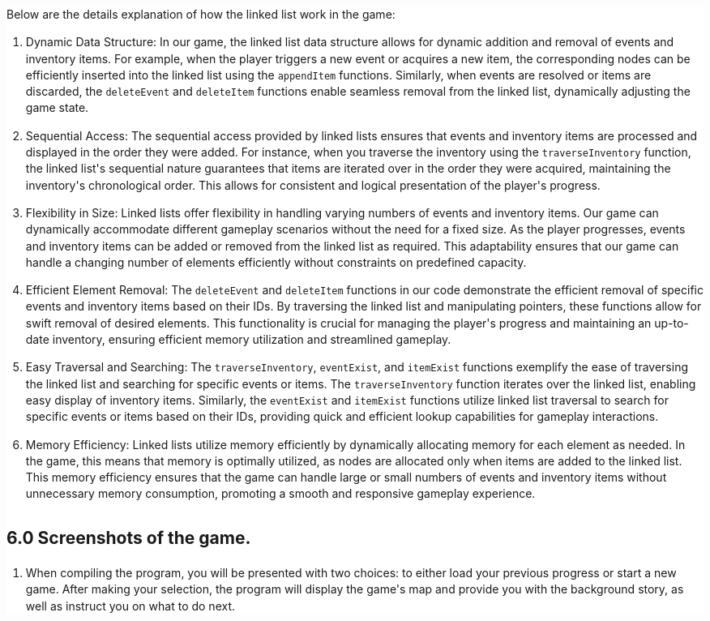 Below are the details explanation of how the linked list work in the game:
1. Dynamic Data Structure: In our game, the linked list data structure allows for dynamic addition and removal of events and inventory items. For example, when the player triggers a new event or acquires a new item, the corresponding nodes can be efficiently inserted into the linked list using the `appendItem` functions. Similarly, when events are resolved or items are discarded, the `deleteEvent` and `deleteItem` functions enable seamless removal from the linked list, dynamically adjusting the game state.

2. Sequential Access: The sequential access provided by linked lists ensures that events and inventory items are processed and displayed in the order they were added. For instance, when you traverse the inventory using the `traverseInventory` function, the linked list's sequential nature guarantees that items are iterated over in the order they were acquired, maintaining the inventory's chronological order. This allows for consistent and logical presentation of the player's progress.

3. Flexibility in Size: Linked lists offer flexibility in handling varying numbers of events and inventory items. Our game can dynamically accommodate different gameplay scenarios without the need for a fixed size. As the player progresses, events and inventory items can be added or removed from the linked list as required. This adaptability ensures that our game can handle a changing number of elements efficiently without constraints on predefined capacity.

4. Efficient Element Removal: The `deleteEvent` and `deleteItem` functions in our code demonstrate the efficient removal of specific events and inventory items based on their IDs. By traversing the linked list and manipulating pointers, these functions allow for swift removal of desired elements. This functionality is crucial for managing the player's progress and maintaining an up-to-date inventory, ensuring efficient memory utilization and streamlined gameplay.

5. Easy Traversal and Searching: The `traverseInventory`, `eventExist`, and `itemExist` functions exemplify the ease of traversing the linked list and searching for specific events or items. The `traverseInventory` function iterates over the linked list, enabling easy display of inventory items. Similarly, the `eventExist` and `itemExist` functions utilize linked list traversal to search for specific events or items based on their IDs, providing quick and efficient lookup capabilities for gameplay interactions.

6. Memory Efficiency: Linked lists utilize memory efficiently by dynamically allocating memory for each element as needed. In the game, this means that memory is optimally utilized, as nodes are allocated only when items are added to the linked list. This memory efficiency ensures that the game can handle large or small numbers of events and inventory items without unnecessary memory consumption, promoting a smooth and responsive gameplay experience.

## 6.0 Screenshots of the game.
1. When compiling the program, you will be presented with two choices: to either load your previous progress or start a new game. After making your selection, the program will display the game's map and provide you with the background story, as well as instruct you on what to do next.